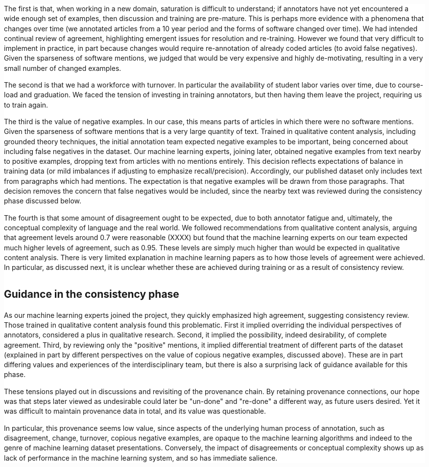 The first is that, when working in a new domain, saturation is difficult to understand; if annotators have not yet encountered a wide enough set of examples, then discussion and training are pre-mature. This is perhaps more evidence with a phenomena that changes over time (we annotated articles from a 10 year period and the forms of software changed over time). We had intended continual review of agreement, highlighting emergent issues for resolution and re-training. However we found that very difficult to implement in practice, in part because changes would require re-annotation of already coded articles (to avoid false negatives). Given the sparseness of software mentions, we judged that would be very expensive and highly de-motivating, resulting in a very small number of changed examples.

The second is that we had a workforce with turnover. In particular the availability of student labor varies over time, due to course-load and graduation. We faced the tension of investing in training annotators, but then having them leave the project, requiring us to train again.

The third is the value of negative examples. In our case, this means parts of articles in which there were no software mentions. Given the sparseness of software mentions that is a very large quantity of text. Trained in qualitative content analysis, including grounded theory techniques, the initial annotation team expected negative examples to be important, being concerned about including false negatives in the dataset. Our machine learning experts, joining later, obtained negative examples from text nearby to positive examples, dropping text from articles with no mentions entirely. This decision reflects expectations of balance in training data (or mild imbalances if adjusting to emphasize recall/precision). Accordingly, our published dataset only includes text from paragraphs which had mentions. The expectation is that negative examples will be drawn from those paragraphs. That decision removes the concern that false negatives would be included, since the nearby text was reviewed during the consistency phase discussed below.


The fourth is that some amount of disagreement ought to be expected, due to both annotator fatigue and, ultimately, the conceptual complexity of language and the real world. We followed recommendations from qualitative content analysis, arguing that agreement levels around 0.7 were reasonable (XXXX) but found that the machine learning experts on our team expected much higher levels of agreement, such as 0.95. These levels are simply much higher than would be expected in qualitative content analysis. There is very limited explanation in machine learning papers as to how those levels of agreement were achieved. In particular, as discussed next, it is unclear whether these are achieved during training or as a result of consistency review.

## Guidance in the consistency phase

As our machine learning experts joined the project, they quickly emphasized high agreement, suggesting consistency review. Those trained in qualitative content analysis found this problematic. First it implied overriding the individual perspectives of annotators, considered a plus in qualitative research. Second, it implied the possibility, indeed desirability, of complete agreement. Third, by reviewing only the "positive" mentions, it implied differential treatment of different parts of the dataset (explained in part by different perspectives on the value of copious negative examples, discussed above). These are in part differing values and experiences of the interdisciplinary team, but there is also a surprising lack of guidance available for this phase.

These tensions played out in discussions and revisiting of the provenance chain. By retaining provenance connections, our hope was that steps later viewed as undesirable could later be "un-done" and "re-done" a different way, as future users desired. Yet it was difficult to maintain provenance data in total, and its value was questionable.  

In particular, this provenance seems low value, since aspects of the underlying human process of annotation, such as disagreement, change, turnover, copious negative examples, are opaque to the machine learning algorithms and indeed to the genre of machine learning dataset presentations. Conversely, the impact of disagreements or conceptual complexity shows up as lack of performance in the machine learning system, and so has immediate salience.  
